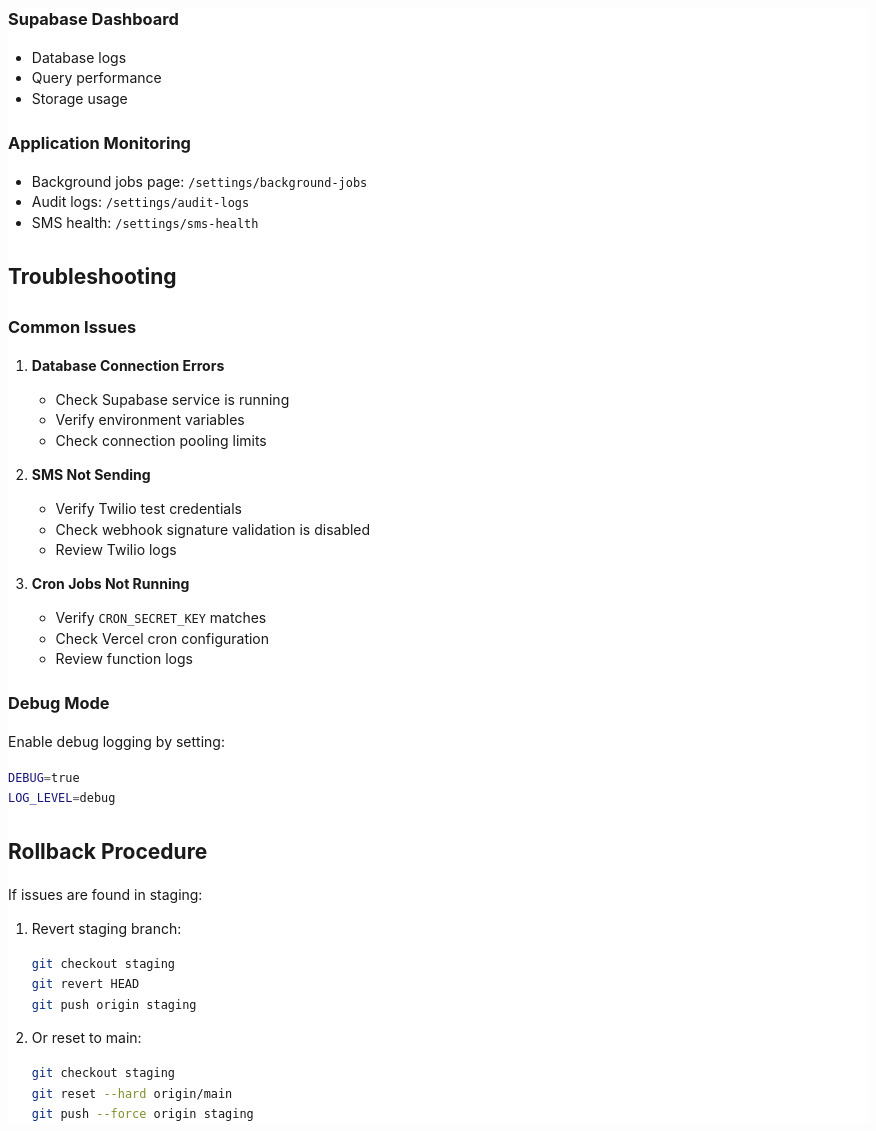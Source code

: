 ### Supabase Dashboard
- Database logs
- Query performance
- Storage usage

### Application Monitoring
- Background jobs page: `/settings/background-jobs`
- Audit logs: `/settings/audit-logs`
- SMS health: `/settings/sms-health`

## Troubleshooting

### Common Issues

1. **Database Connection Errors**
   - Check Supabase service is running
   - Verify environment variables
   - Check connection pooling limits

2. **SMS Not Sending**
   - Verify Twilio test credentials
   - Check webhook signature validation is disabled
   - Review Twilio logs

3. **Cron Jobs Not Running**
   - Verify `CRON_SECRET_KEY` matches
   - Check Vercel cron configuration
   - Review function logs

### Debug Mode

Enable debug logging by setting:
```bash
DEBUG=true
LOG_LEVEL=debug
```

## Rollback Procedure

If issues are found in staging:

1. Revert staging branch:
   ```bash
   git checkout staging
   git revert HEAD
   git push origin staging
   ```

2. Or reset to main:
   ```bash
   git checkout staging
   git reset --hard origin/main
   git push --force origin staging
   ```
